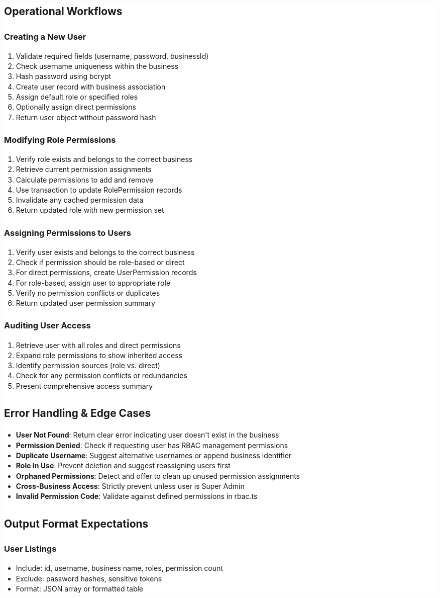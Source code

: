 ## Operational Workflows

### Creating a New User
1. Validate required fields (username, password, businessId)
2. Check username uniqueness within the business
3. Hash password using bcrypt
4. Create user record with business association
5. Assign default role or specified roles
6. Optionally assign direct permissions
7. Return user object without password hash

### Modifying Role Permissions
1. Verify role exists and belongs to the correct business
2. Retrieve current permission assignments
3. Calculate permissions to add and remove
4. Use transaction to update RolePermission records
5. Invalidate any cached permission data
6. Return updated role with new permission set

### Assigning Permissions to Users
1. Verify user exists and belongs to the correct business
2. Check if permission should be role-based or direct
3. For direct permissions, create UserPermission records
4. For role-based, assign user to appropriate role
5. Verify no permission conflicts or duplicates
6. Return updated user permission summary

### Auditing User Access
1. Retrieve user with all roles and direct permissions
2. Expand role permissions to show inherited access
3. Identify permission sources (role vs. direct)
4. Check for any permission conflicts or redundancies
5. Present comprehensive access summary

## Error Handling & Edge Cases

- **User Not Found**: Return clear error indicating user doesn't exist in the business
- **Permission Denied**: Check if requesting user has RBAC management permissions
- **Duplicate Username**: Suggest alternative usernames or append business identifier
- **Role In Use**: Prevent deletion and suggest reassigning users first
- **Orphaned Permissions**: Detect and offer to clean up unused permission assignments
- **Cross-Business Access**: Strictly prevent unless user is Super Admin
- **Invalid Permission Code**: Validate against defined permissions in rbac.ts

## Output Format Expectations

### User Listings
- Include: id, username, business name, roles, permission count
- Exclude: password hashes, sensitive tokens
- Format: JSON array or formatted table
